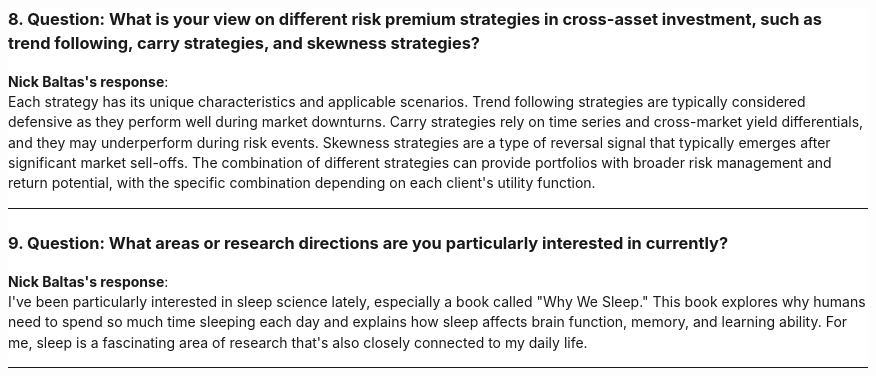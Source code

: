 
### 8. **Question**: What is your view on different risk premium strategies in cross-asset investment, such as trend following, carry strategies, and skewness strategies?

**Nick Baltas's response**:  
Each strategy has its unique characteristics and applicable scenarios. Trend following strategies are typically considered defensive as they perform well during market downturns. Carry strategies rely on time series and cross-market yield differentials, and they may underperform during risk events. Skewness strategies are a type of reversal signal that typically emerges after significant market sell-offs. The combination of different strategies can provide portfolios with broader risk management and return potential, with the specific combination depending on each client's utility function.

---

### 9. **Question**: What areas or research directions are you particularly interested in currently?

**Nick Baltas's response**:  
I've been particularly interested in sleep science lately, especially a book called "Why We Sleep." This book explores why humans need to spend so much time sleeping each day and explains how sleep affects brain function, memory, and learning ability. For me, sleep is a fascinating area of research that's also closely connected to my daily life.

---